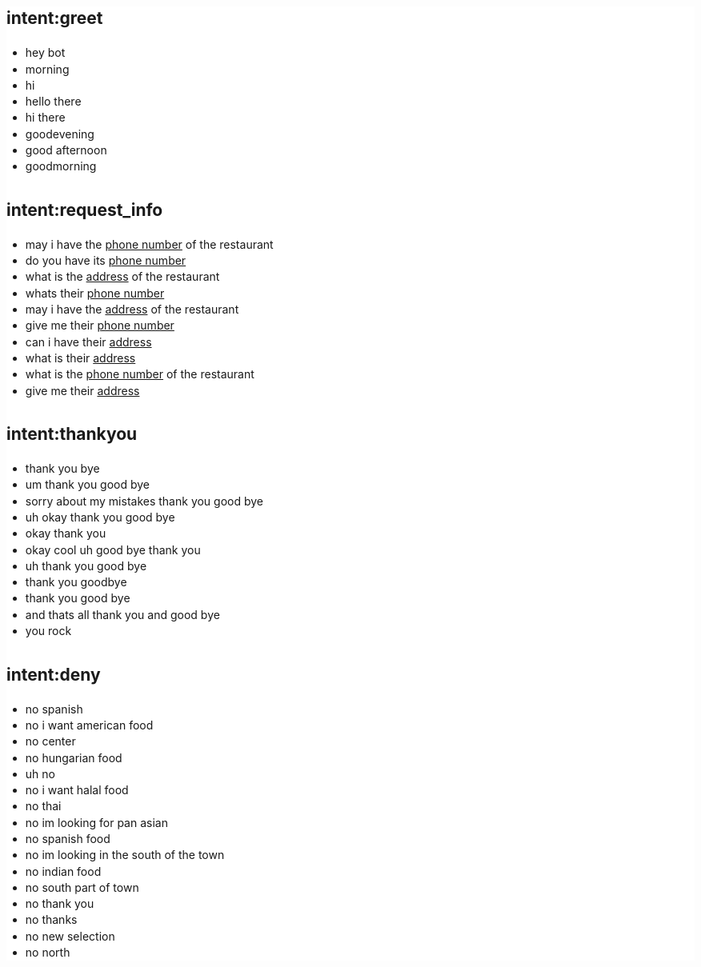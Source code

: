 ## intent:greet
- hey bot
- morning
- hi
- hello there
- hi there
- goodevening
- good afternoon
- goodmorning

## intent:request_info
- may i have the [phone number](info) of the restaurant
- do you have its [phone number](info)
- what is the [address](info) of the restaurant
- whats their [phone number](info)
- may i have the [address](info) of the restaurant
- give me their [phone number](info)
- can i have their [address](info)
- what is their [address](info)
- what is the [phone number](info) of the restaurant
- give me their [address](info)

## intent:thankyou
- thank you bye
- um thank you good bye
- sorry about my mistakes thank you good bye
- uh okay thank you good bye
- okay thank you
- okay cool uh good bye thank you
- uh thank you good bye
- thank you goodbye
- thank you good bye
- and thats all thank you and good bye
- you rock

## intent:deny
- no spanish
- no i want american food
- no center
- no hungarian food
- uh no
- no i want halal food
- no thai
- no im looking for pan asian
- no spanish food
- no im looking in the south of the town
- no indian food
- no south part of town
- no thank you
- no thanks
- no new selection
- no north
